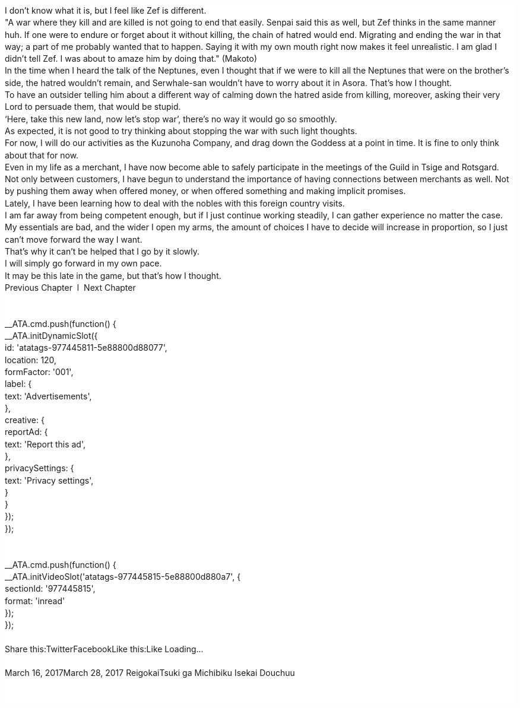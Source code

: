 I don’t know what it is, but I feel like Zef is different.<br/>
"A war where they kill and are killed is not going to end that easily. Senpai said this as well, but Zef thinks in the same manner huh. If one were to endure or forget about it without killing, the chain of hatred would end. Migrating and ending the war in that way; a part of me probably wanted that to happen. Saying it with my own mouth right now makes it feel unrealistic. I am glad I didn’t tell Zef. I was about to amaze him by doing that." (Makoto)<br/>
In the time when I heard the talk of the Neptunes, even I thought that if we were to kill all the Neptunes that were on the brother’s side, the hatred wouldn’t remain, and Serwhale-san wouldn’t have to worry about it in Asora. That’s how I thought.<br/>
To have an outsider telling him about a different way of calming down the hatred aside from killing, moreover, asking their very Lord to persuade them, that would be stupid.<br/>
‘Here, take this new land, now let’s stop war’, there’s no way it would go so smoothly.<br/>
As expected, it is not good to try thinking about stopping the war with such light thoughts. <br/>
For now, I will do our activities as the Kuzunoha Company, and drag down the Goddess at a point in time. It is fine to only think about that for now. <br/>
Even in my life as a merchant, I have now become able to safely participate in the meetings of the Guild in Tsige and Rotsgard. <br/>
Not only between customers, I have begun to understand the importance of having connections between merchants as well. Not by pushing them away when offered money, or when offered something and making implicit promises.<br/>
Lately, I have been learning how to deal with the nobles with this foreign country visits.<br/>
I am far away from being competent enough, but if I just continue working steadily, I can gather experience no matter the case. <br/>
My essentials are bad, and the wider I open my arms, the amount of choices I have to decide will increase in proportion, so I just can’t move forward the way I want.<br/>
That’s why it can’t be helped that I go by it slowly.<br/>
I will simply go forward in my own pace.<br/>
It may be this late in the game, but that’s how I thought.<br/>
Previous Chapter  l  Next Chapter<br/>
<br/>
<br/>
				__ATA.cmd.push(function() {<br/>
					__ATA.initDynamicSlot({<br/>
						id: 'atatags-977445811-5e88800d88077',<br/>
						location: 120,<br/>
						formFactor: '001',<br/>
						label: {<br/>
							text: 'Advertisements',<br/>
						},<br/>
						creative: {<br/>
							reportAd: {<br/>
								text: 'Report this ad',<br/>
							},<br/>
							privacySettings: {<br/>
								text: 'Privacy settings',<br/>
							}<br/>
						}<br/>
					});<br/>
				});<br/>
			<br/>
<br/>
            __ATA.cmd.push(function() {<br/>
                __ATA.initVideoSlot('atatags-977445815-5e88800d880a7', {<br/>
                    sectionId: '977445815',<br/>
                    format: 'inread'<br/>
                });<br/>
            });<br/>
        <br/>
Share this:TwitterFacebookLike this:Like Loading... <br/>
<br/>
March 16, 2017March 28, 2017 ReigokaiTsuki ga Michibiku Isekai Douchuu <br/>
<br/>
<br/>
